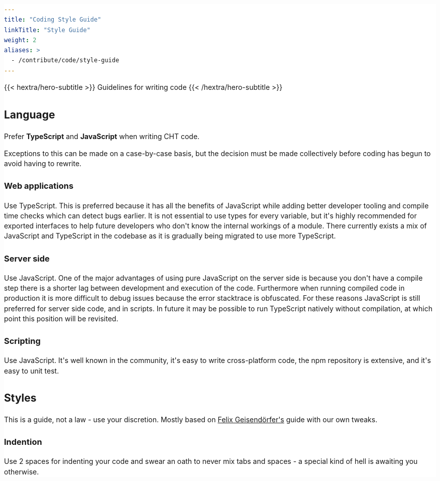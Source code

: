 ```yaml
---
title: "Coding Style Guide"
linkTitle: "Style Guide"
weight: 2
aliases: >
  - /contribute/code/style-guide
---
```


{{< hextra/hero-subtitle >}}
  Guidelines for writing code
{{< /hextra/hero-subtitle >}}

## Language

Prefer **TypeScript** and **JavaScript** when writing CHT code.

Exceptions to this can be made on a case-by-case basis, but the decision must be made collectively before coding has begun to avoid having to rewrite.

### Web applications

Use TypeScript. This is preferred because it has all the benefits of JavaScript while adding better developer tooling and compile time checks which can detect bugs earlier. It is not essential to use types for every variable, but it's highly recommended for exported interfaces to help future developers who don't know the internal workings of a module. There currently exists a mix of JavaScript and TypeScript in the codebase as it is gradually being migrated to use more TypeScript.

### Server side

Use JavaScript. One of the major advantages of using pure JavaScript on the server side is because you don't have a compile step there is a shorter lag between development and execution of the code. Furthermore when running compiled code in production it is more difficult to debug issues because the error stacktrace is obfuscated. For these reasons JavaScript is still preferred for server side code, and in scripts. In future it may be possible to run TypeScript natively without compilation, at which point this position will be revisited.

### Scripting

Use JavaScript. It's well known in the community, it's easy to write cross-platform code, the npm repository is extensive, and it's easy to unit test.

## Styles

This is a guide, not a law - use your discretion. Mostly based on [Felix Geisendörfer's](https://github.com/felixge/node-style-guide) guide with our own tweaks.

### Indention

Use 2 spaces for indenting your code and swear an oath to never mix tabs and
spaces - a special kind of hell is awaiting you otherwise.
